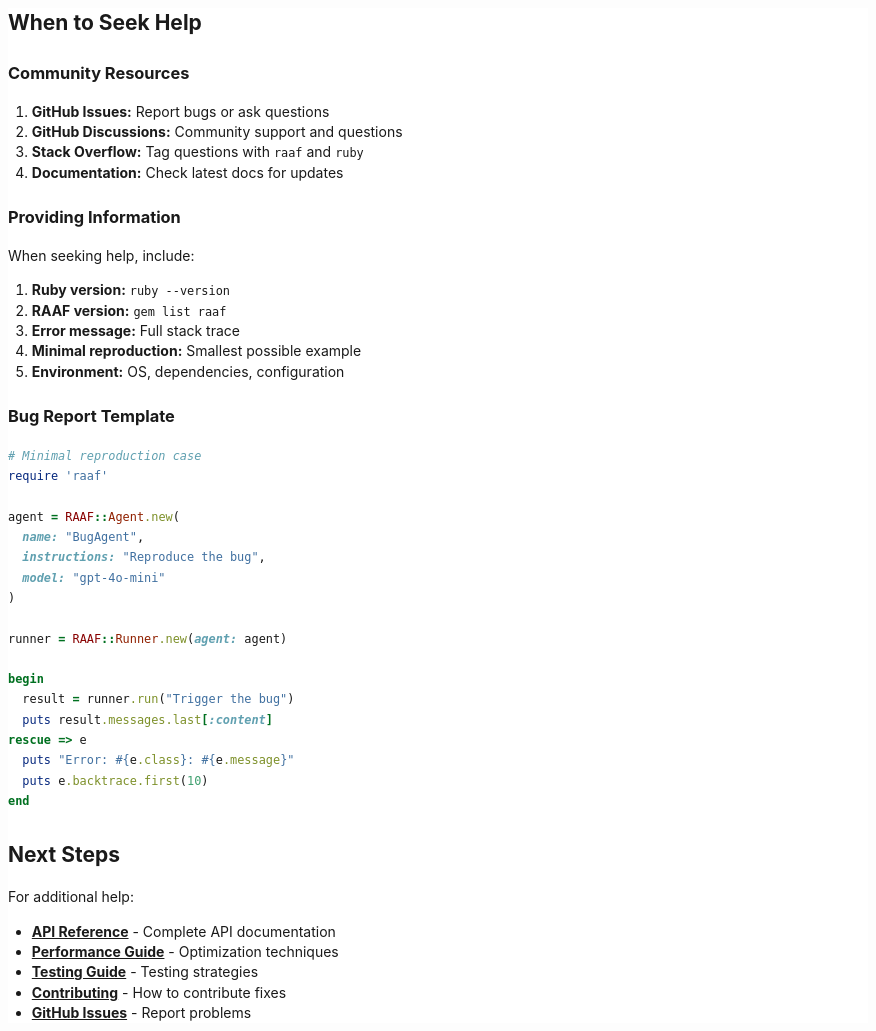 When to Seek Help
-----------------

### Community Resources

1. **GitHub Issues:** Report bugs or ask questions
2. **GitHub Discussions:** Community support and questions
3. **Stack Overflow:** Tag questions with `raaf` and `ruby`
4. **Documentation:** Check latest docs for updates

### Providing Information

When seeking help, include:

1. **Ruby version:** `ruby --version`
2. **RAAF version:** `gem list raaf`
3. **Error message:** Full stack trace
4. **Minimal reproduction:** Smallest possible example
5. **Environment:** OS, dependencies, configuration

### Bug Report Template

```ruby
# Minimal reproduction case
require 'raaf'

agent = RAAF::Agent.new(
  name: "BugAgent",
  instructions: "Reproduce the bug",
  model: "gpt-4o-mini"
)

runner = RAAF::Runner.new(agent: agent)

begin
  result = runner.run("Trigger the bug")
  puts result.messages.last[:content]
rescue => e
  puts "Error: #{e.class}: #{e.message}"
  puts e.backtrace.first(10)
end
```

Next Steps
----------

For additional help:

* **[API Reference](api_reference.html)** - Complete API documentation
* **[Performance Guide](performance_guide.html)** - Optimization techniques
* **[Testing Guide](testing_guide.html)** - Testing strategies
* **[Contributing](contributing.html)** - How to contribute fixes
* **[GitHub Issues](https://github.com/raaf-ai/raaf/issues)** - Report problems